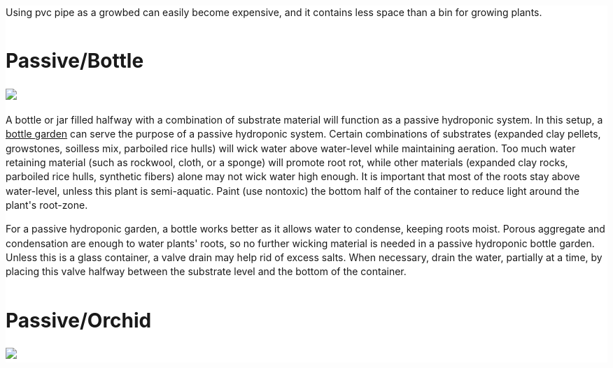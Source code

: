 
 Using pvc pipe as a growbed can easily become expensive, and it contains less space than a bin for growing plants.
 



  












 Passive/Bottle
===================



[![](//upload.wikimedia.org/wikipedia/commons/thumb/3/3c/Hoya_pubicalyx_%28hydroponics%29_01.jpg/150px-Hoya_pubicalyx_%28hydroponics%29_01.jpg)](/wiki/File:Hoya_pubicalyx_(hydroponics)_01.jpg)




 A bottle or jar filled halfway with a combination of substrate material will function as a passive hydroponic system. In this setup, a
 [bottle garden](https://en.wikipedia.org/wiki/bottle_garden "w:bottle garden") 
 can serve the purpose of a passive hydroponic system. Certain combinations of substrates (expanded clay pellets, growstones, soilless mix, parboiled rice hulls) will wick water above water-level while maintaining aeration. Too much water retaining material (such as rockwool, cloth, or a sponge) will promote root rot, while other materials (expanded clay rocks, parboiled rice hulls, synthetic fibers) alone may not wick water high enough. It is important that most of the roots stay above water-level, unless this plant is semi-aquatic. Paint (use nontoxic) the bottom half of the container to reduce light around the plant's root-zone.
 



 For a passive hydroponic garden, a bottle works better as it allows water to condense, keeping roots moist. Porous aggregate and condensation are enough to water plants' roots, so no further wicking material is needed in a passive hydroponic bottle garden. Unless this is a glass container, a valve drain may help rid of excess salts. When necessary, drain the water, partially at a time, by placing this valve halfway between the substrate level and the bottom of the container.
 



  












 Passive/Orchid
===================



[![](//upload.wikimedia.org/wikipedia/commons/thumb/f/fb/Semi-hydro33.jpg/260px-Semi-hydro33.jpg)](/wiki/File:Semi-hydro33.jpg)
